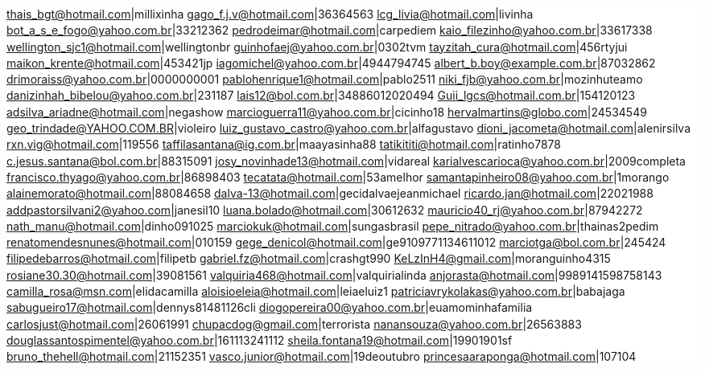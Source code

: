 thais_bgt@hotmail.com|millixinha
gago_f.j.v@hotmail.com|36364563
lcg_livia@hotmail.com|livinha
bot_a_s_e_fogo@yahoo.com.br|33212362
pedrodeimar@hotmail.com|carpediem
kaio_filezinho@yahoo.com.br|33617338
wellington_sjc1@hotmail.com|wellingtonbr
guinhofaej@yahoo.com.br|0302tvm
tayzitah_cura@hotmail.com|456rtyjui
maikon_krente@hotmail.com|453421jp
iagomichel@yahoo.com.br|4944794745
albert_b.boy@example.com.br|87032862
drimoraiss@yahoo.com.br|0000000001
pablohenrique1@hotmail.com|pablo2511
niki_fjb@yahoo.com.br|mozinhuteamo
danizinhah_bibelou@yahoo.com.br|231187
lais12@bol.com.br|34886012020494
Guii_lgcs@hotmail.com.br|154120123
adsilva_ariadne@hotmail.com|negashow
marcioguerra11@yahoo.com.br|cicinho18
hervalmartins@globo.com|24534549
geo_trindade@YAHOO.COM.BR|violeiro
luiz_gustavo_castro@yahoo.com.br|alfagustavo
dioni_jacometa@hotmail.com|alenirsilva
rxn.vig@hotmail.com|119556
taffilasantana@ig.com.br|maayasinha88
tatikititi@hotmail.com|ratinho7878
c.jesus.santana@bol.com.br|88315091
josy_novinhade13@hotmail.com|vidareal
karialvescarioca@yahoo.com.br|2009completa
francisco.thyago@yahoo.com.br|86898403
tecatata@hotmail.com|53amelhor
samantapinheiro08@yahoo.com.br|1morango
alainemorato@hotmail.com|88084658
dalva-13@hotmail.com|gecidalvaejeanmichael
ricardo.jan@hotmail.com|22021988
addpastorsilvani2@yahoo.com|janesil10
luana.bolado@hotmail.com|30612632
mauricio40_rj@yahoo.com.br|87942272
nath_manu@hotmail.com|dinho091025
marciokuk@hotmail.com|sungasbrasil
pepe_nitrado@yahoo.com.br|thainas2pedim
renatomendesnunes@hotmail.com|010159
gege_denicol@hotmail.com|ge9109771134611012
marciotga@bol.com.br|245424
filipedebarros@hotmail.com|filipetb
gabriel.fz@hotmail.com|crashgt990
KeLzInH4@gmail.com|moranguinho4315
rosiane30.30@hotmail.com|39081561
valquiria468@hotmail.com|valquirialinda
anjorasta@hotmail.com|9989141598758143
camilla_rosa@msn.com|elidacamilla
aloisioeleia@hotmail.com|leiaeluiz1
patriciavrykolakas@yahoo.com.br|babajaga
sabugueiro17@hotmail.com|dennys81481126cli
diogopereira00@yahoo.com.br|euamominhafamilia
carlosjust@hotmail.com|26061991
chupacdog@gmail.com|terrorista
nanansouza@yahoo.com.br|26563883
douglassantospimentel@yahoo.com.br|161113241112
sheila.fontana19@hotmail.com|19901901sf
bruno_thehell@hotmail.com|21152351
vasco.junior@hotmail.com|19deoutubro
princesaaraponga@hotmail.com|107104